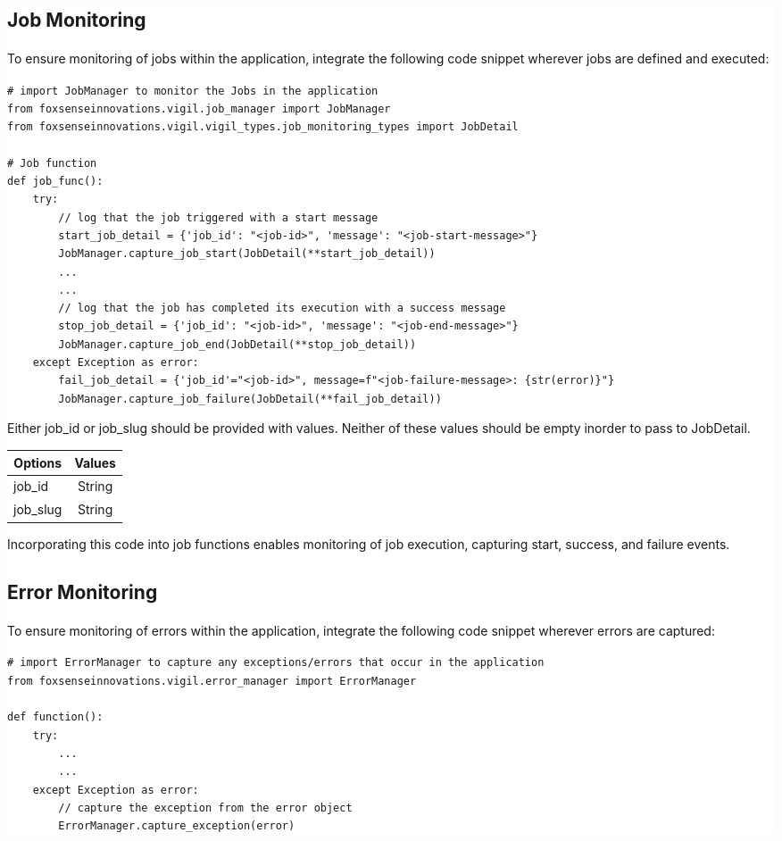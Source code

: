 ```
```

## Job Monitoring

To ensure monitoring of jobs within the application, integrate the following code snippet wherever jobs are defined and executed:

```
# import JobManager to monitor the Jobs in the application
from foxsenseinnovations.vigil.job_manager import JobManager
from foxsenseinnovations.vigil.vigil_types.job_monitoring_types import JobDetail

# Job function
def job_func():
    try:
        // log that the job triggered with a start message
        start_job_detail = {'job_id': "<job-id>", 'message': "<job-start-message>"}
        JobManager.capture_job_start(JobDetail(**start_job_detail))
        ...
        ...
        // log that the job has completed its execution with a success message
        stop_job_detail = {'job_id': "<job-id>", 'message': "<job-end-message>"}
        JobManager.capture_job_end(JobDetail(**stop_job_detail))
    except Exception as error:
        fail_job_detail = {'job_id'="<job-id>", message=f"<job-failure-message>: {str(error)}"}
        JobManager.capture_job_failure(JobDetail(**fail_job_detail))
```

Either job_id or job_slug should be provided with values. Neither of these values should be empty inorder to pass to JobDetail.

| Options   |      Values      |
| -------   | :--------------: |
| job_id    |      String      |
| job_slug  |      String      |

Incorporating this code into job functions enables monitoring of job execution, capturing start, success, and failure events.

## Error Monitoring

To ensure monitoring of errors within the application, integrate the following code snippet wherever errors are captured:

```
# import ErrorManager to capture any exceptions/errors that occur in the application
from foxsenseinnovations.vigil.error_manager import ErrorManager

def function():
    try:
        ...
        ...
    except Exception as error:
        // capture the exception from the error object
        ErrorManager.capture_exception(error)
```
